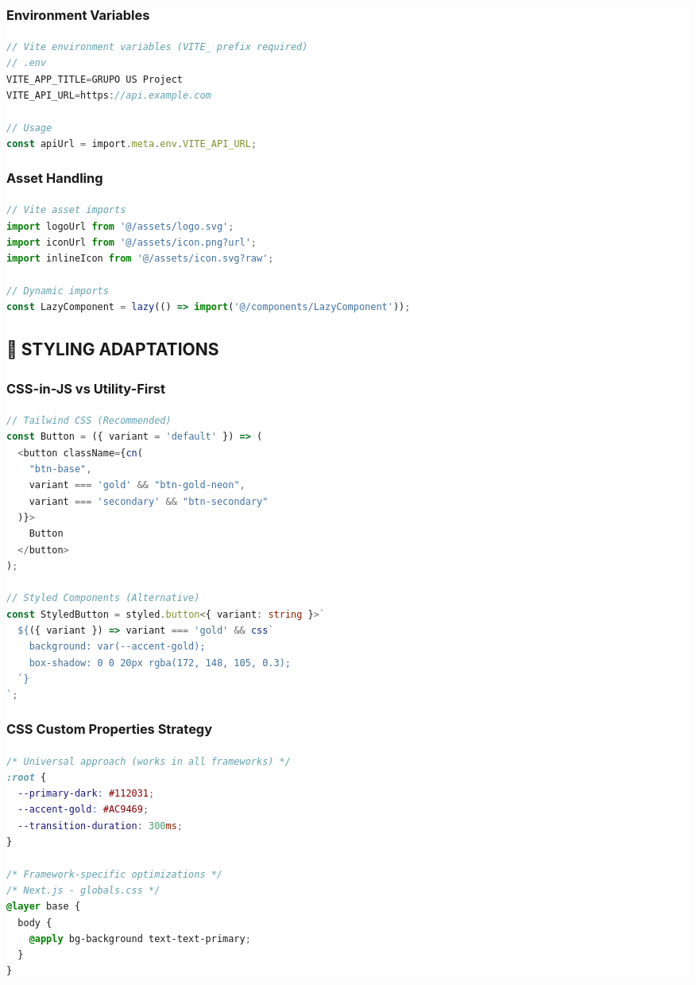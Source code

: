 ### **Environment Variables**
```typescript
// Vite environment variables (VITE_ prefix required)
// .env
VITE_APP_TITLE=GRUPO US Project
VITE_API_URL=https://api.example.com

// Usage
const apiUrl = import.meta.env.VITE_API_URL;
```

### **Asset Handling**
```typescript
// Vite asset imports
import logoUrl from '@/assets/logo.svg';
import iconUrl from '@/assets/icon.png?url';
import inlineIcon from '@/assets/icon.svg?raw';

// Dynamic imports
const LazyComponent = lazy(() => import('@/components/LazyComponent'));
```

## 🎨 STYLING ADAPTATIONS

### **CSS-in-JS vs Utility-First**
```typescript
// Tailwind CSS (Recommended)
const Button = ({ variant = 'default' }) => (
  <button className={cn(
    "btn-base",
    variant === 'gold' && "btn-gold-neon",
    variant === 'secondary' && "btn-secondary"
  )}>
    Button
  </button>
);

// Styled Components (Alternative)
const StyledButton = styled.button<{ variant: string }>`
  ${({ variant }) => variant === 'gold' && css`
    background: var(--accent-gold);
    box-shadow: 0 0 20px rgba(172, 148, 105, 0.3);
  `}
`;
```

### **CSS Custom Properties Strategy**
```css
/* Universal approach (works in all frameworks) */
:root {
  --primary-dark: #112031;
  --accent-gold: #AC9469;
  --transition-duration: 300ms;
}

/* Framework-specific optimizations */
/* Next.js - globals.css */
@layer base {
  body {
    @apply bg-background text-text-primary;
  }
}

```